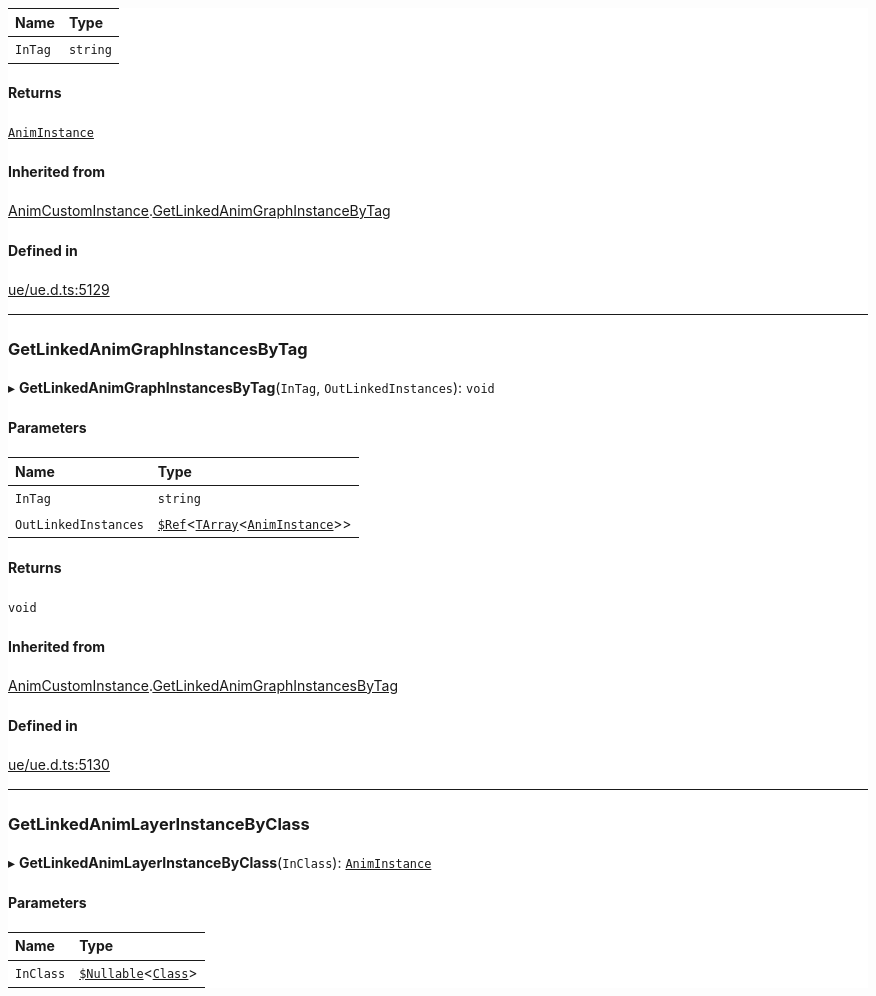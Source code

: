 | Name | Type |
| :------ | :------ |
| `InTag` | `string` |

#### Returns

[`AnimInstance`](ue_ue.AnimInstance.md)

#### Inherited from

[AnimCustomInstance](ue_ue.AnimCustomInstance.md).[GetLinkedAnimGraphInstanceByTag](ue_ue.AnimCustomInstance.md#getlinkedanimgraphinstancebytag)

#### Defined in

[ue/ue.d.ts:5129](https://github.com/YugMetaverse/yug_typings/blob/25cad34/ue/ue.d.ts#L5129)

___

### GetLinkedAnimGraphInstancesByTag

▸ **GetLinkedAnimGraphInstancesByTag**(`InTag`, `OutLinkedInstances`): `void`

#### Parameters

| Name | Type |
| :------ | :------ |
| `InTag` | `string` |
| `OutLinkedInstances` | [`$Ref`](../interfaces/puerts._Ref.md)<[`TArray`](../interfaces/ue_puerts.TArray.md)<[`AnimInstance`](ue_ue.AnimInstance.md)\>\> |

#### Returns

`void`

#### Inherited from

[AnimCustomInstance](ue_ue.AnimCustomInstance.md).[GetLinkedAnimGraphInstancesByTag](ue_ue.AnimCustomInstance.md#getlinkedanimgraphinstancesbytag)

#### Defined in

[ue/ue.d.ts:5130](https://github.com/YugMetaverse/yug_typings/blob/25cad34/ue/ue.d.ts#L5130)

___

### GetLinkedAnimLayerInstanceByClass

▸ **GetLinkedAnimLayerInstanceByClass**(`InClass`): [`AnimInstance`](ue_ue.AnimInstance.md)

#### Parameters

| Name | Type |
| :------ | :------ |
| `InClass` | [`$Nullable`](../modules/puerts.md#$nullable)<[`Class`](ue_ue.Class.md)\> |
